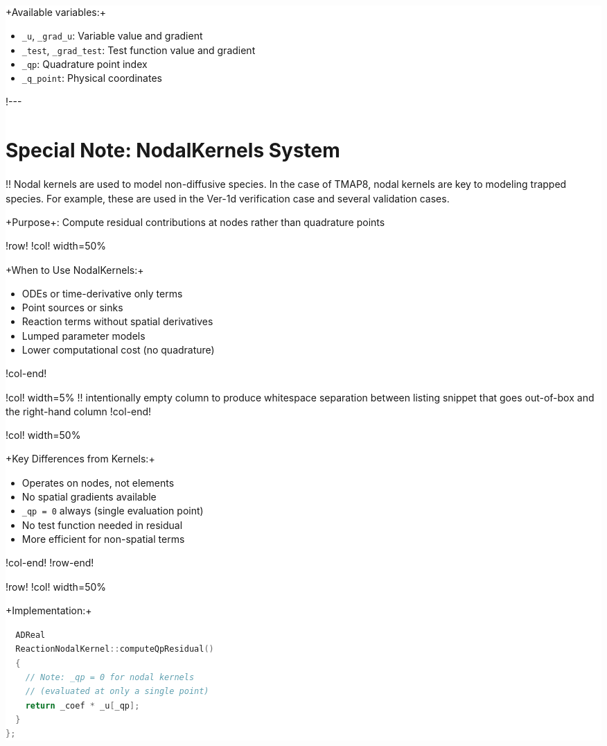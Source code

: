 +Available variables:+

- `_u`, `_grad_u`: Variable value and gradient
- `_test`, `_grad_test`: Test function value and gradient
- `_qp`: Quadrature point index
- `_q_point`: Physical coordinates

!---

# Special Note: NodalKernels System

!! Nodal kernels are used to model non-diffusive species. In the case of TMAP8, nodal kernels are key to modeling trapped species. For example, these are used in the Ver-1d verification case and several validation cases.

+Purpose+: Compute residual contributions at nodes rather than quadrature points

!row!
!col! width=50%

+When to Use NodalKernels:+

- ODEs or time-derivative only terms
- Point sources or sinks
- Reaction terms without spatial derivatives
- Lumped parameter models
- Lower computational cost (no quadrature)

!col-end!

!col! width=5%
!! intentionally empty column to produce whitespace separation between listing snippet that goes out-of-box and the right-hand column
!col-end!

!col! width=50%

+Key Differences from Kernels:+

- Operates on nodes, not elements
- No spatial gradients available
- `_qp = 0` always (single evaluation point)
- No test function needed in residual
- More efficient for non-spatial terms

!col-end!
!row-end!

!row!
!col! width=50%

+Implementation:+

```cpp
  ADReal
  ReactionNodalKernel::computeQpResidual()
  {
    // Note: _qp = 0 for nodal kernels
    // (evaluated at only a single point)
    return _coef * _u[_qp];
  }
};
```
